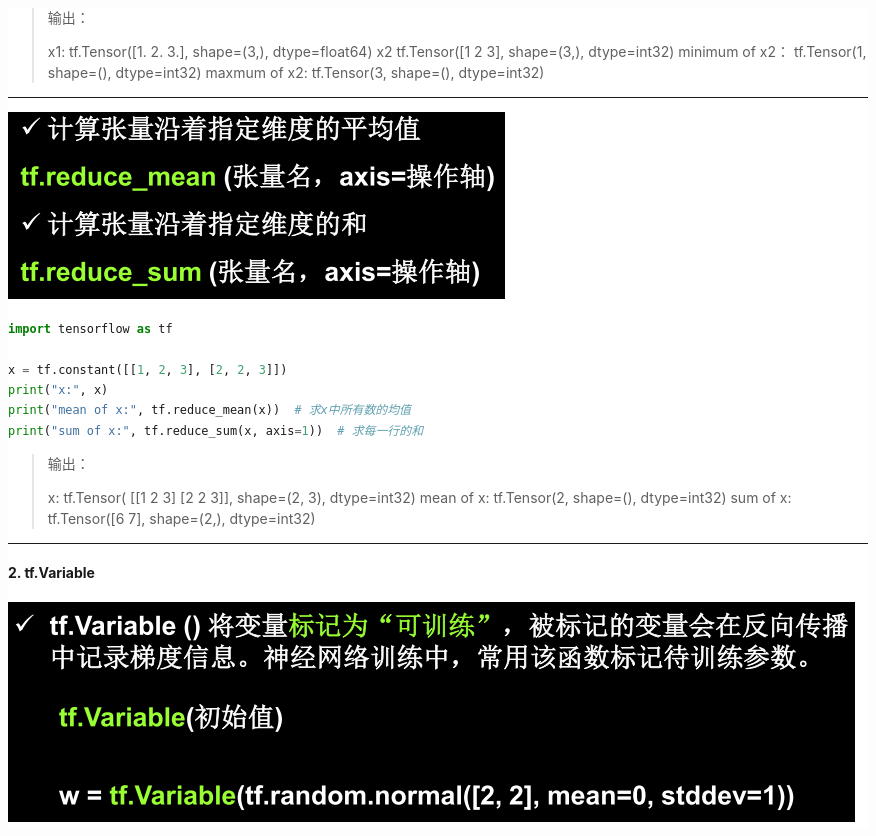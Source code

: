 > 输出：
>
> x1: tf.Tensor([1. 2. 3.], shape=(3,), dtype=float64)
> x2 tf.Tensor([1 2 3], shape=(3,), dtype=int32)
> minimum of x2： tf.Tensor(1, shape=(), dtype=int32)
> maxmum of x2: tf.Tensor(3, shape=(), dtype=int32)

-----

![image-20210914143017028](img/image-20210914143017028.png)

```python
import tensorflow as tf

x = tf.constant([[1, 2, 3], [2, 2, 3]])
print("x:", x)
print("mean of x:", tf.reduce_mean(x))  # 求x中所有数的均值
print("sum of x:", tf.reduce_sum(x, axis=1))  # 求每一行的和
```

> 输出：
>
> x: tf.Tensor(
> [[1 2 3]
>  [2 2 3]], shape=(2, 3), dtype=int32)
> mean of x: tf.Tensor(2, shape=(), dtype=int32)
> sum of x: tf.Tensor([6 7], shape=(2,), dtype=int32)

------

#### 2. tf.Variable

![image-20210914145340884](img/image-20210914145340884.png)
